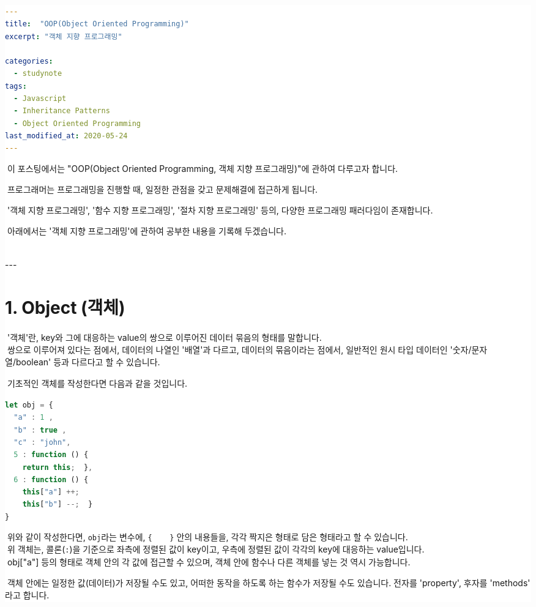 ```yaml
---
title:  "OOP(Object Oriented Programming)"
excerpt: "객체 지향 프로그래밍"

categories:
  - studynote
tags:
  - Javascript
  - Inheritance Patterns
  - Object Oriented Programming
last_modified_at: 2020-05-24
---
```


&nbsp;이 포스팅에서는 "OOP(Object Oriented Programming, 객체 지향 프로그래밍)"에 관하여 다루고자 합니다.  

&nbsp;프로그래머는 프로그래밍을 진행할 때, 일정한 관점을 갖고 문제해결에 접근하게 됩니다. 

&nbsp;'객체 지향 프로그래밍', '함수 지향 프로그래밍', '절차 지향 프로그래밍' 등의, 다양한 프로그래밍 패러다임이 존재합니다.  

&nbsp;아래에서는 '객체 지향 프로그래밍'에 관하여 공부한 내용을 기록해 두겠습니다.  

<br>
---
<br>

# 1. Object (객체)

&nbsp;'객체'란, key와 그에 대응하는 value의 쌍으로 이루어진 데이터 묶음의 형태를 말합니다.  
&nbsp;쌍으로 이루어져 있다는 점에서, 데이터의 나열인 '배열'과 다르고, 데이터의 묶음이라는 점에서, 일반적인 원시 타입 데이터인 '숫자/문자열/boolean' 등과 다르다고 할 수 있습니다.  

&nbsp;기초적인 객체를 작성한다면 다음과 같을 것입니다.  
```js
let obj = {
  "a" : 1 , 
  "b" : true , 
  "c" : "john", 
  5 : function () {
    return this;  },
  6 : function () {
    this["a"] ++;
    this["b"] --;  }
}
```  

&nbsp;위와 같이 작성한다면, `obj`라는 변수에, `{    }` 안의 내용들을, 각각 짝지은 형태로 담은 형태라고 할 수 있습니다.  
&nbsp;위 객체는, 콜론(`:`)을 기준으로 좌측에 정렬된 값이 key이고, 우측에 정렬된 값이 각각의 key에 대응하는 value입니다.  
&nbsp;obj["a"] 등의 형태로 객체 안의 각 값에 접근할 수 있으며, 객체 안에 함수나 다른 객체를 넣는 것 역시 가능합니다.  

&nbsp;객체 안에는 일정한 값(데이터)가 저장될 수도 있고, 어떠한 동작을 하도록 하는 함수가 저장될 수도 있습니다. 전자를 'property', 후자를 'methods' 라고 합니다.  
